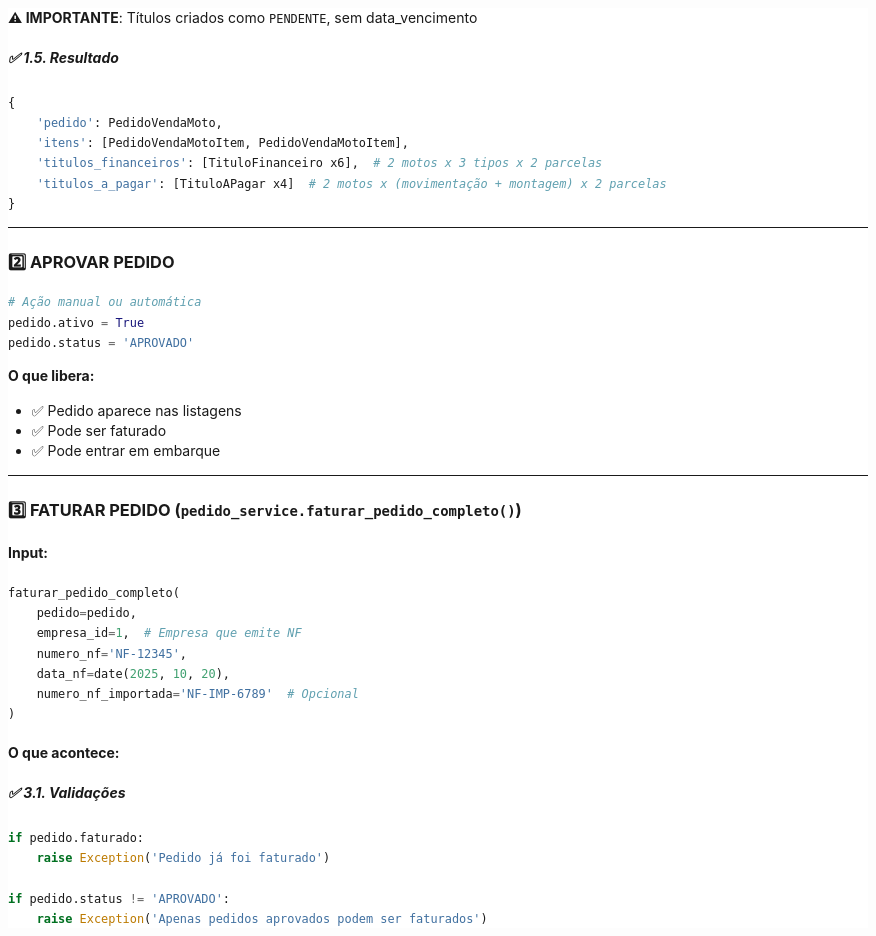 **⚠️ IMPORTANTE**: Títulos criados como `PENDENTE`, sem data_vencimento

##### ✅ **1.5. Resultado**
```python
{
    'pedido': PedidoVendaMoto,
    'itens': [PedidoVendaMotoItem, PedidoVendaMotoItem],
    'titulos_financeiros': [TituloFinanceiro x6],  # 2 motos x 3 tipos x 2 parcelas
    'titulos_a_pagar': [TituloAPagar x4]  # 2 motos x (movimentação + montagem) x 2 parcelas
}
```

---

### **2️⃣ APROVAR PEDIDO**

```python
# Ação manual ou automática
pedido.ativo = True
pedido.status = 'APROVADO'
```

**O que libera:**
- ✅ Pedido aparece nas listagens
- ✅ Pode ser faturado
- ✅ Pode entrar em embarque

---

### **3️⃣ FATURAR PEDIDO** (`pedido_service.faturar_pedido_completo()`)

#### **Input:**
```python
faturar_pedido_completo(
    pedido=pedido,
    empresa_id=1,  # Empresa que emite NF
    numero_nf='NF-12345',
    data_nf=date(2025, 10, 20),
    numero_nf_importada='NF-IMP-6789'  # Opcional
)
```

#### **O que acontece:**

##### ✅ **3.1. Validações**
```python
if pedido.faturado:
    raise Exception('Pedido já foi faturado')

if pedido.status != 'APROVADO':
    raise Exception('Apenas pedidos aprovados podem ser faturados')
```
